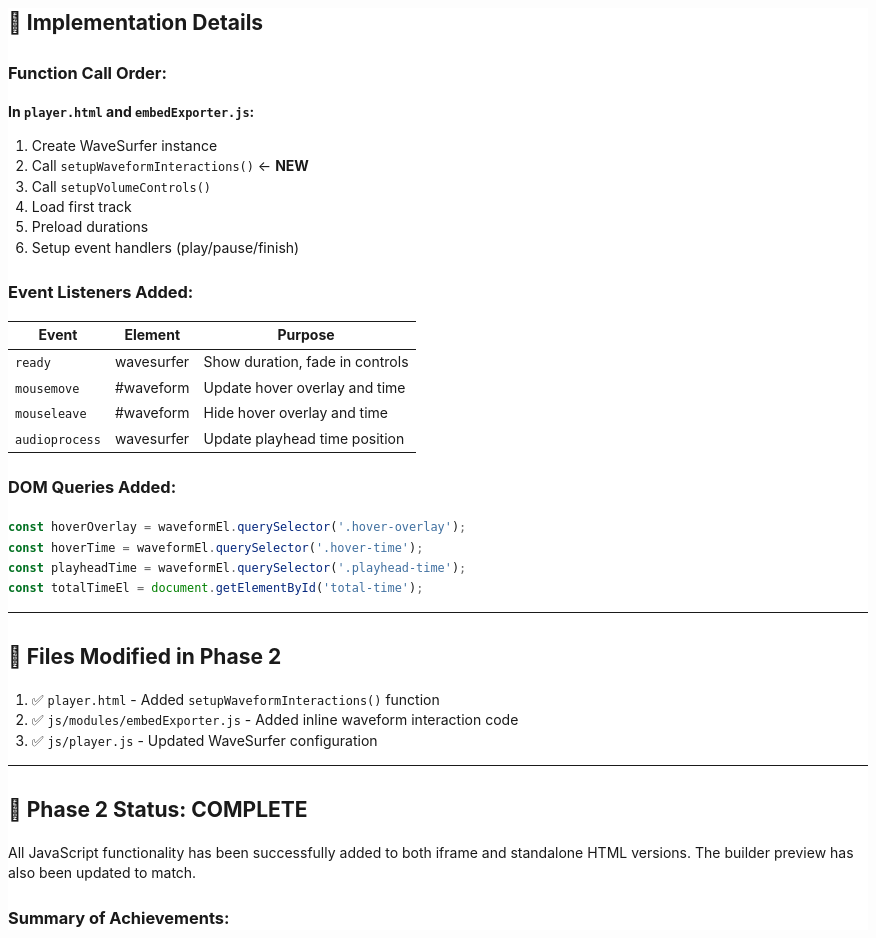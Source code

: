 
## 🔧 Implementation Details

### Function Call Order:

**In `player.html` and `embedExporter.js`:**

1. Create WaveSurfer instance
2. Call `setupWaveformInteractions()` ← **NEW**
3. Call `setupVolumeControls()`
4. Load first track
5. Preload durations
6. Setup event handlers (play/pause/finish)

### Event Listeners Added:

| Event | Element | Purpose |
|-------|---------|---------|
| `ready` | wavesurfer | Show duration, fade in controls |
| `mousemove` | #waveform | Update hover overlay and time |
| `mouseleave` | #waveform | Hide hover overlay and time |
| `audioprocess` | wavesurfer | Update playhead time position |

### DOM Queries Added:

```javascript
const hoverOverlay = waveformEl.querySelector('.hover-overlay');
const hoverTime = waveformEl.querySelector('.hover-time');
const playheadTime = waveformEl.querySelector('.playhead-time');
const totalTimeEl = document.getElementById('total-time');
```

---

## 📂 Files Modified in Phase 2

1. ✅ `player.html` - Added `setupWaveformInteractions()` function
2. ✅ `js/modules/embedExporter.js` - Added inline waveform interaction code
3. ✅ `js/player.js` - Updated WaveSurfer configuration

---

## 🎉 Phase 2 Status: COMPLETE

All JavaScript functionality has been successfully added to both iframe and standalone HTML versions. The builder preview has also been updated to match.

### Summary of Achievements:
